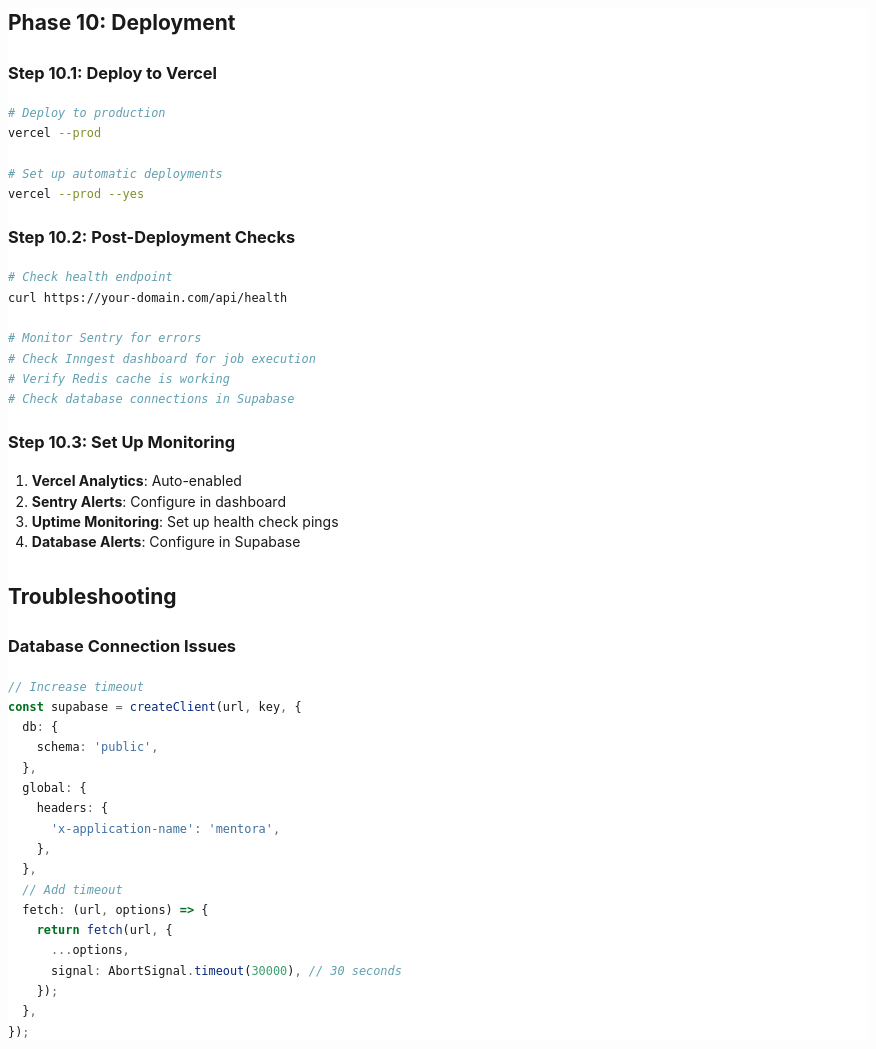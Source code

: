## Phase 10: Deployment

### Step 10.1: Deploy to Vercel

```bash
# Deploy to production
vercel --prod

# Set up automatic deployments
vercel --prod --yes
```

### Step 10.2: Post-Deployment Checks

```bash
# Check health endpoint
curl https://your-domain.com/api/health

# Monitor Sentry for errors
# Check Inngest dashboard for job execution
# Verify Redis cache is working
# Check database connections in Supabase
```

### Step 10.3: Set Up Monitoring

1. **Vercel Analytics**: Auto-enabled
2. **Sentry Alerts**: Configure in dashboard
3. **Uptime Monitoring**: Set up health check pings
4. **Database Alerts**: Configure in Supabase

## Troubleshooting

### Database Connection Issues

```typescript
// Increase timeout
const supabase = createClient(url, key, {
  db: {
    schema: 'public',
  },
  global: {
    headers: {
      'x-application-name': 'mentora',
    },
  },
  // Add timeout
  fetch: (url, options) => {
    return fetch(url, {
      ...options,
      signal: AbortSignal.timeout(30000), // 30 seconds
    });
  },
});
```

